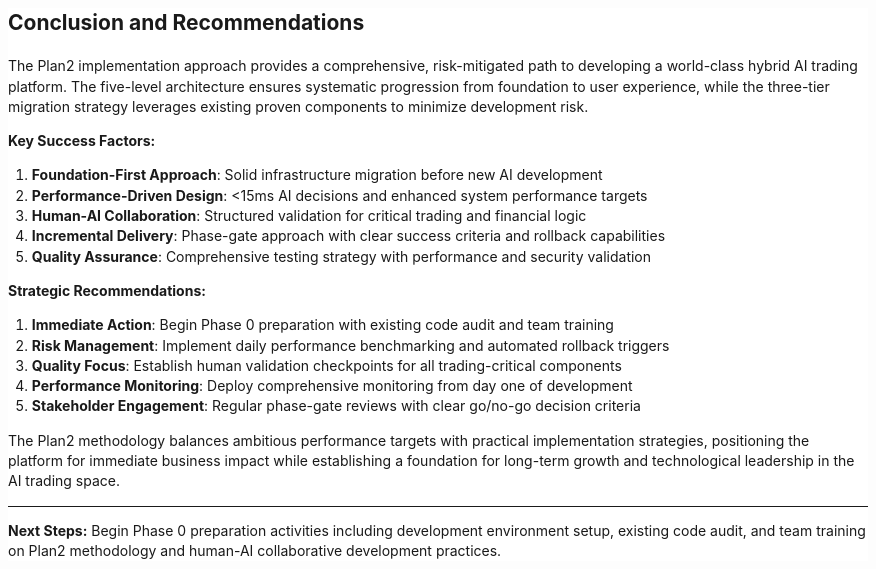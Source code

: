 ## Conclusion and Recommendations

The Plan2 implementation approach provides a comprehensive, risk-mitigated path to developing a world-class hybrid AI trading platform. The five-level architecture ensures systematic progression from foundation to user experience, while the three-tier migration strategy leverages existing proven components to minimize development risk.

**Key Success Factors:**

1. **Foundation-First Approach**: Solid infrastructure migration before new AI development
2. **Performance-Driven Design**: <15ms AI decisions and enhanced system performance targets
3. **Human-AI Collaboration**: Structured validation for critical trading and financial logic
4. **Incremental Delivery**: Phase-gate approach with clear success criteria and rollback capabilities
5. **Quality Assurance**: Comprehensive testing strategy with performance and security validation

**Strategic Recommendations:**

1. **Immediate Action**: Begin Phase 0 preparation with existing code audit and team training
2. **Risk Management**: Implement daily performance benchmarking and automated rollback triggers
3. **Quality Focus**: Establish human validation checkpoints for all trading-critical components
4. **Performance Monitoring**: Deploy comprehensive monitoring from day one of development
5. **Stakeholder Engagement**: Regular phase-gate reviews with clear go/no-go decision criteria

The Plan2 methodology balances ambitious performance targets with practical implementation strategies, positioning the platform for immediate business impact while establishing a foundation for long-term growth and technological leadership in the AI trading space.

---

**Next Steps:** Begin Phase 0 preparation activities including development environment setup, existing code audit, and team training on Plan2 methodology and human-AI collaborative development practices.